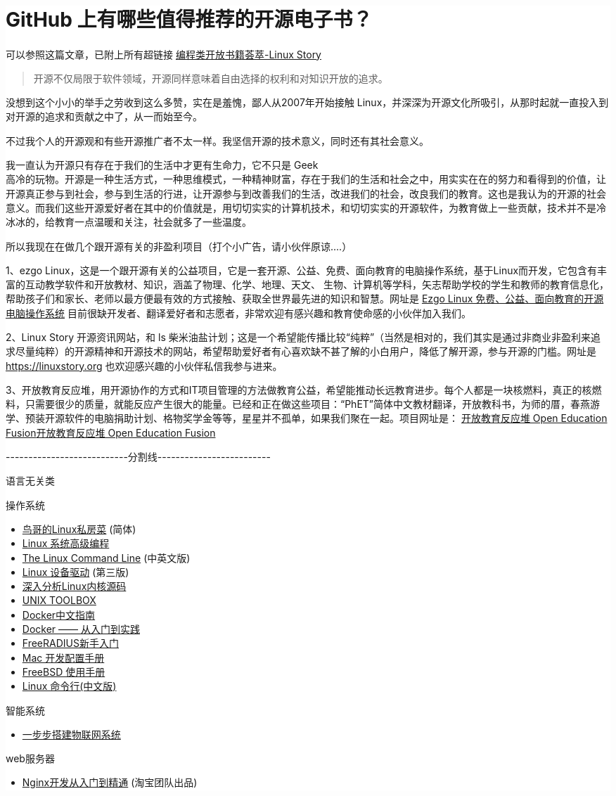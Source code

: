 # GitHub 上有哪些值得推荐的开源电子书？

可以参照这篇文章，已附上所有超链接 [编程类开放书籍荟萃-Linux Story](http://www.linuxstory.org/free-chinese-programming-books/)

> 开源不仅局限于软件领域，开源同样意味着自由选择的权利和对知识开放的追求。

没想到这个小小的举手之劳收到这么多赞，实在是羞愧，鄙人从2007年开始接触 Linux，并深深为开源文化所吸引，从那时起就一直投入到对开源的追求和贡献之中了，从一而始至今。

不过我个人的开源观和有些开源推广者不太一样。我坚信开源的技术意义，同时还有其社会意义。

我一直认为开源只有存在于我们的生活中才更有生命力，它不只是 Geek  
高冷的玩物。开源是一种生活方式，一种思维模式，一种精神财富，存在于我们的生活和社会之中，用实实在在的努力和看得到的价值，让开源真正参与到社会，参与到生活的行进，让开源参与到改善我们的生活，改进我们的社会，改良我们的教育。这也是我认为的开源的社会意义。而我们这些开源爱好者在其中的价值就是，用切切实实的计算机技术，和切切实实的开源软件，为教育做上一些贡献，技术并不是冷冰冰的，给教育一点温暖和关注，社会就多了一些温度。

所以我现在在做几个跟开源有关的非盈利项目（打个小广告，请小伙伴原谅....）

1、ezgo Linux，这是一个跟开源有关的公益项目，它是一套开源、公益、免费、面向教育的电脑操作系统，基于Linux而开发，它包含有丰富的互动教学软件和开放教材、知识，涵盖了物理、化学、地理、天文、 生物、计算机等学科，矢志帮助学校的学生和教师的教育信息化，帮助孩子们和家长、老师以最方便最有效的方式接触、获取全世界最先进的知识和智慧。网址是 [Ezgo Linux 免费、公益、面向教育的开源电脑操作系统](https://ezgolinux.org/) 目前很缺开发者、翻译爱好者和志愿者，非常欢迎有感兴趣和教育使命感的小伙伴加入我们。

2、Linux Story 开源资讯网站，和 ls 柴米油盐计划；这是一个希望能传播比较“纯粹”（当然是相对的，我们其实是通过非商业非盈利来追求尽量纯粹）的开源精神和开源技术的网站，希望帮助爱好者有心喜欢缺不甚了解的小白用户，降低了解开源，参与开源的门槛。网址是 [<span>https://</span><span>linuxstory.org</span><span></span>](https://linuxstory.org) 也欢迎感兴趣的小伙伴私信我参与进来。

3、开放教育反应堆，用开源协作的方式和IT项目管理的方法做教育公益，希望能推动长远教育进步。每个人都是一块核燃料，真正的核燃料，只需要很少的质量，就能反应产生很大的能量。已经和正在做这些项目：“PhET”简体中文教材翻译，开放教科书，为师的厝，春燕游学、预装开源软件的电脑捐助计划、格物奖学金等等，星星并不孤单，如果我们聚在一起。项目网址是： [开放教育反应堆 Open Education Fusion](https://oef.org.cn/)[开放教育反应堆 Open Education Fusion](https://oef.org.cn/)

---------------------------分割线-------------------------

语言无关类  

操作系统  

*   [鸟哥的Linux私房菜](http://vbird.dic.ksu.edu.tw/) (简体)
*   [Linux 系统高级编程](http://sourceforge.net/apps/trac/elpi/wiki/ALP)
*   [The Linux Command Line](http://billie66.github.io/TLCL/index.html) (中英文版)
*   [Linux 设备驱动](http://oss.org.cn/kernel-book/ldd3/index.html) (第三版)
*   [深入分析Linux内核源码](http://www.kerneltravel.net/kernel-book/%25E6%25B7%25B1%25E5%2585%25A5%25E5%2588%2586%25E6%259E%2590Linux%25E5%2586%2585%25E6%25A0%25B8%25E6%25BA%2590%25E7%25A0%2581.html)
*   [UNIX TOOLBOX](http://cb.vu/unixtoolbox_zh_CN.xhtml)
*   [Docker中文指南](https://github.com/widuu/chinese_docker)
*   [Docker —— 从入门到实践](https://github.com/yeasy/docker_practice)
*   [FreeRADIUS新手入门](http://freeradius.akagi201.org/)
*   [Mac 开发配置手册](http://aaaaaashu.gitbooks.io/mac-dev-setup/content/)
*   [FreeBSD 使用手册](https://www.freebsd.org/doc/zh_CN/books/handbook/index.html)
*   [Linux 命令行(中文版)](http://billie66.github.io/TLCL/book/)

智能系统  

*   [一步步搭建物联网系统](https://github.com/gmszone/designiot)

web服务器  

*   [Nginx开发从入门到精通](http://tengine.taobao.org/book/index.html) (淘宝团队出品)

